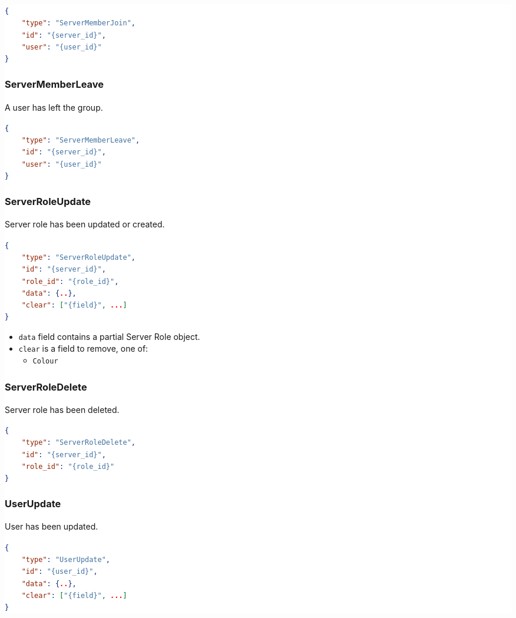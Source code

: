 ```json
{
    "type": "ServerMemberJoin",
    "id": "{server_id}",
    "user": "{user_id}"
}
```

### ServerMemberLeave

A user has left the group.

```json
{
    "type": "ServerMemberLeave",
    "id": "{server_id}",
    "user": "{user_id}"
}
```

### ServerRoleUpdate

Server role has been updated or created.

```json
{
    "type": "ServerRoleUpdate",
    "id": "{server_id}",
    "role_id": "{role_id}",
    "data": {..},
    "clear": ["{field}", ...]
}
```

- `data` field contains a partial Server Role object.
- `clear` is a field to remove, one of:
  - `Colour`

### ServerRoleDelete

Server role has been deleted.

```json
{
    "type": "ServerRoleDelete",
    "id": "{server_id}",
    "role_id": "{role_id}"
}
```

### UserUpdate

User has been updated.

```json
{
    "type": "UserUpdate",
    "id": "{user_id}",
    "data": {..},
    "clear": ["{field}", ...]
}
```
